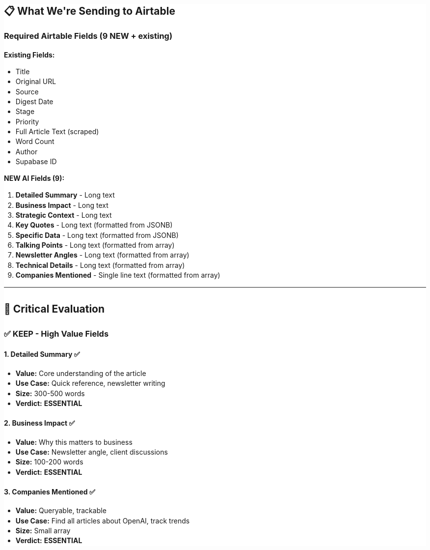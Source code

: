 
## 📋 **What We're Sending to Airtable**

### **Required Airtable Fields (9 NEW + existing)**

**Existing Fields:**
- Title
- Original URL
- Source
- Digest Date
- Stage
- Priority
- Full Article Text (scraped)
- Word Count
- Author
- Supabase ID

**NEW AI Fields (9):**
1. **Detailed Summary** - Long text
2. **Business Impact** - Long text
3. **Strategic Context** - Long text
4. **Key Quotes** - Long text (formatted from JSONB)
5. **Specific Data** - Long text (formatted from JSONB)
6. **Talking Points** - Long text (formatted from array)
7. **Newsletter Angles** - Long text (formatted from array)
8. **Technical Details** - Long text (formatted from array)
9. **Companies Mentioned** - Single line text (formatted from array)

---

## 🎯 **Critical Evaluation**

### **✅ KEEP - High Value Fields**

#### **1. Detailed Summary** ✅
- **Value:** Core understanding of the article
- **Use Case:** Quick reference, newsletter writing
- **Size:** 300-500 words
- **Verdict:** **ESSENTIAL**

#### **2. Business Impact** ✅
- **Value:** Why this matters to business
- **Use Case:** Newsletter angle, client discussions
- **Size:** 100-200 words
- **Verdict:** **ESSENTIAL**

#### **3. Companies Mentioned** ✅
- **Value:** Queryable, trackable
- **Use Case:** Find all articles about OpenAI, track trends
- **Size:** Small array
- **Verdict:** **ESSENTIAL**
